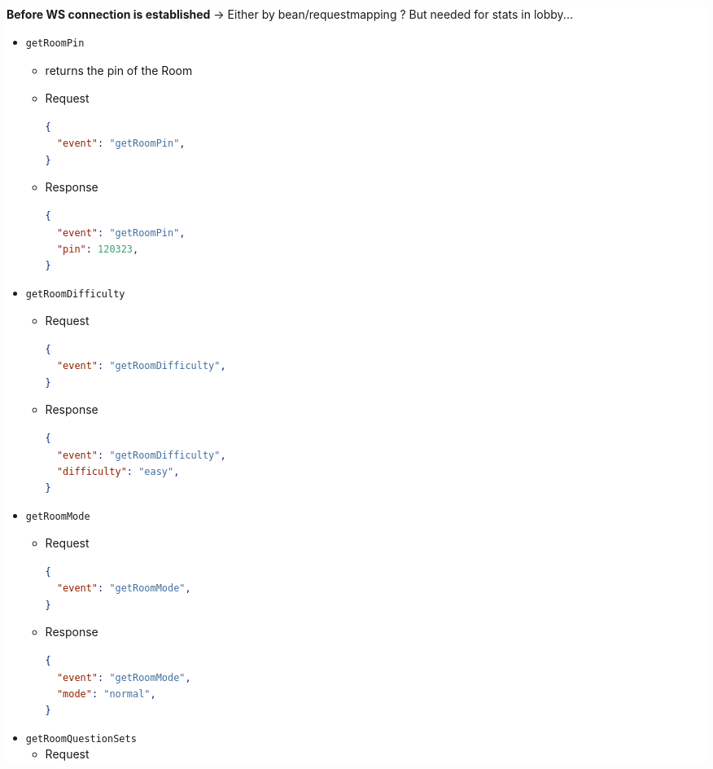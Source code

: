 **Before WS connection is established** -> Either by bean/requestmapping ?
But needed for stats in lobby...
- `getRoomPin`
  - returns the pin of the Room
  - Request
    
    ```json
    {
      "event": "getRoomPin",
    }
    ```
  - Response
    
    ```json
    {
      "event": "getRoomPin",
      "pin": 120323,
    }
    ```
- `getRoomDifficulty`
  - Request
    
    ```json
    {
      "event": "getRoomDifficulty",
    }
    ```
  - Response
    
    ```json
    {
      "event": "getRoomDifficulty",
      "difficulty": "easy",
    }
    ```
- `getRoomMode`
  - Request
    
    ```json
    {
      "event": "getRoomMode",
    }
    ```
  - Response
    
    ```json
    {
      "event": "getRoomMode",
      "mode": "normal",
    }
    ```
- `getRoomQuestionSets`
  - Request
    